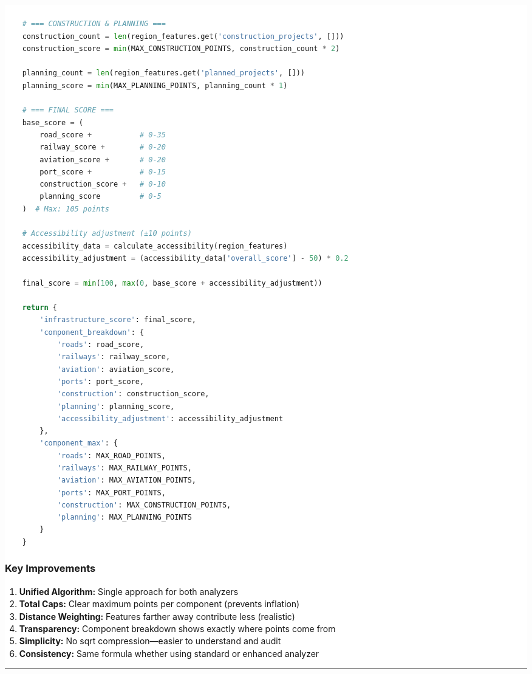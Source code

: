 ```python
    
    # === CONSTRUCTION & PLANNING ===
    construction_count = len(region_features.get('construction_projects', []))
    construction_score = min(MAX_CONSTRUCTION_POINTS, construction_count * 2)
    
    planning_count = len(region_features.get('planned_projects', []))
    planning_score = min(MAX_PLANNING_POINTS, planning_count * 1)
    
    # === FINAL SCORE ===
    base_score = (
        road_score +           # 0-35
        railway_score +        # 0-20
        aviation_score +       # 0-20
        port_score +           # 0-15
        construction_score +   # 0-10
        planning_score         # 0-5
    )  # Max: 105 points
    
    # Accessibility adjustment (±10 points)
    accessibility_data = calculate_accessibility(region_features)
    accessibility_adjustment = (accessibility_data['overall_score'] - 50) * 0.2
    
    final_score = min(100, max(0, base_score + accessibility_adjustment))
    
    return {
        'infrastructure_score': final_score,
        'component_breakdown': {
            'roads': road_score,
            'railways': railway_score,
            'aviation': aviation_score,
            'ports': port_score,
            'construction': construction_score,
            'planning': planning_score,
            'accessibility_adjustment': accessibility_adjustment
        },
        'component_max': {
            'roads': MAX_ROAD_POINTS,
            'railways': MAX_RAILWAY_POINTS,
            'aviation': MAX_AVIATION_POINTS,
            'ports': MAX_PORT_POINTS,
            'construction': MAX_CONSTRUCTION_POINTS,
            'planning': MAX_PLANNING_POINTS
        }
    }
```

### Key Improvements

1. **Unified Algorithm:** Single approach for both analyzers
2. **Total Caps:** Clear maximum points per component (prevents inflation)
3. **Distance Weighting:** Features farther away contribute less (realistic)
4. **Transparency:** Component breakdown shows exactly where points come from
5. **Simplicity:** No sqrt compression—easier to understand and audit
6. **Consistency:** Same formula whether using standard or enhanced analyzer

---